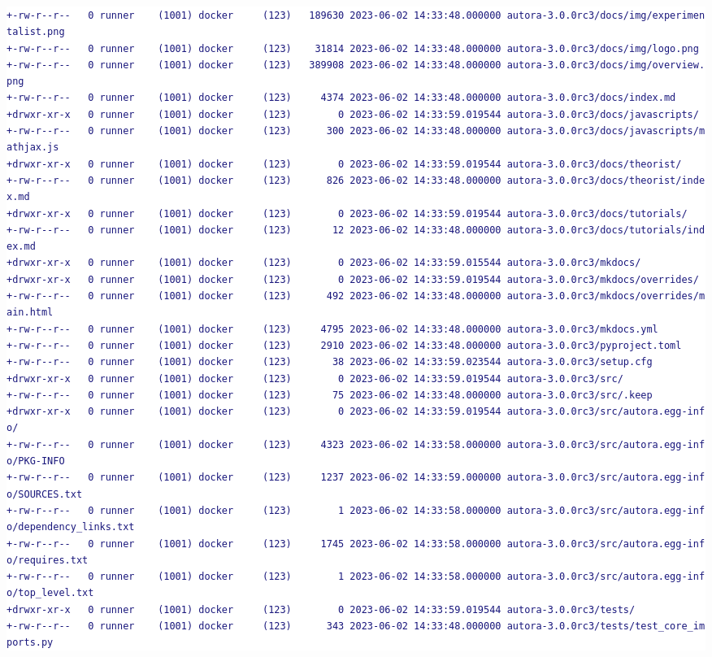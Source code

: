 ```diff
+-rw-r--r--   0 runner    (1001) docker     (123)   189630 2023-06-02 14:33:48.000000 autora-3.0.0rc3/docs/img/experimentalist.png
+-rw-r--r--   0 runner    (1001) docker     (123)    31814 2023-06-02 14:33:48.000000 autora-3.0.0rc3/docs/img/logo.png
+-rw-r--r--   0 runner    (1001) docker     (123)   389908 2023-06-02 14:33:48.000000 autora-3.0.0rc3/docs/img/overview.png
+-rw-r--r--   0 runner    (1001) docker     (123)     4374 2023-06-02 14:33:48.000000 autora-3.0.0rc3/docs/index.md
+drwxr-xr-x   0 runner    (1001) docker     (123)        0 2023-06-02 14:33:59.019544 autora-3.0.0rc3/docs/javascripts/
+-rw-r--r--   0 runner    (1001) docker     (123)      300 2023-06-02 14:33:48.000000 autora-3.0.0rc3/docs/javascripts/mathjax.js
+drwxr-xr-x   0 runner    (1001) docker     (123)        0 2023-06-02 14:33:59.019544 autora-3.0.0rc3/docs/theorist/
+-rw-r--r--   0 runner    (1001) docker     (123)      826 2023-06-02 14:33:48.000000 autora-3.0.0rc3/docs/theorist/index.md
+drwxr-xr-x   0 runner    (1001) docker     (123)        0 2023-06-02 14:33:59.019544 autora-3.0.0rc3/docs/tutorials/
+-rw-r--r--   0 runner    (1001) docker     (123)       12 2023-06-02 14:33:48.000000 autora-3.0.0rc3/docs/tutorials/index.md
+drwxr-xr-x   0 runner    (1001) docker     (123)        0 2023-06-02 14:33:59.015544 autora-3.0.0rc3/mkdocs/
+drwxr-xr-x   0 runner    (1001) docker     (123)        0 2023-06-02 14:33:59.019544 autora-3.0.0rc3/mkdocs/overrides/
+-rw-r--r--   0 runner    (1001) docker     (123)      492 2023-06-02 14:33:48.000000 autora-3.0.0rc3/mkdocs/overrides/main.html
+-rw-r--r--   0 runner    (1001) docker     (123)     4795 2023-06-02 14:33:48.000000 autora-3.0.0rc3/mkdocs.yml
+-rw-r--r--   0 runner    (1001) docker     (123)     2910 2023-06-02 14:33:48.000000 autora-3.0.0rc3/pyproject.toml
+-rw-r--r--   0 runner    (1001) docker     (123)       38 2023-06-02 14:33:59.023544 autora-3.0.0rc3/setup.cfg
+drwxr-xr-x   0 runner    (1001) docker     (123)        0 2023-06-02 14:33:59.019544 autora-3.0.0rc3/src/
+-rw-r--r--   0 runner    (1001) docker     (123)       75 2023-06-02 14:33:48.000000 autora-3.0.0rc3/src/.keep
+drwxr-xr-x   0 runner    (1001) docker     (123)        0 2023-06-02 14:33:59.019544 autora-3.0.0rc3/src/autora.egg-info/
+-rw-r--r--   0 runner    (1001) docker     (123)     4323 2023-06-02 14:33:58.000000 autora-3.0.0rc3/src/autora.egg-info/PKG-INFO
+-rw-r--r--   0 runner    (1001) docker     (123)     1237 2023-06-02 14:33:59.000000 autora-3.0.0rc3/src/autora.egg-info/SOURCES.txt
+-rw-r--r--   0 runner    (1001) docker     (123)        1 2023-06-02 14:33:58.000000 autora-3.0.0rc3/src/autora.egg-info/dependency_links.txt
+-rw-r--r--   0 runner    (1001) docker     (123)     1745 2023-06-02 14:33:58.000000 autora-3.0.0rc3/src/autora.egg-info/requires.txt
+-rw-r--r--   0 runner    (1001) docker     (123)        1 2023-06-02 14:33:58.000000 autora-3.0.0rc3/src/autora.egg-info/top_level.txt
+drwxr-xr-x   0 runner    (1001) docker     (123)        0 2023-06-02 14:33:59.019544 autora-3.0.0rc3/tests/
+-rw-r--r--   0 runner    (1001) docker     (123)      343 2023-06-02 14:33:48.000000 autora-3.0.0rc3/tests/test_core_imports.py
```
